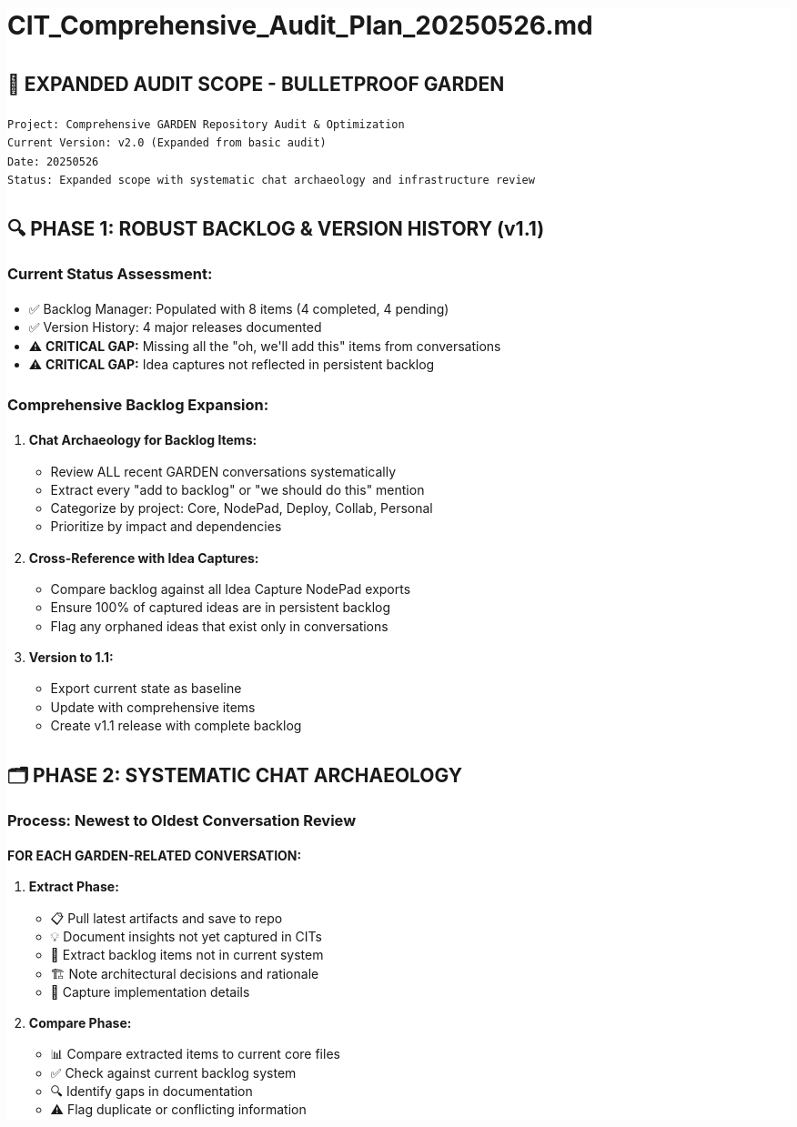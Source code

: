 # CIT_Comprehensive_Audit_Plan_20250526.md

## 🎯 EXPANDED AUDIT SCOPE - BULLETPROOF GARDEN

```
Project: Comprehensive GARDEN Repository Audit & Optimization
Current Version: v2.0 (Expanded from basic audit)
Date: 20250526
Status: Expanded scope with systematic chat archaeology and infrastructure review
```

## 🔍 PHASE 1: ROBUST BACKLOG & VERSION HISTORY (v1.1)

### **Current Status Assessment:**
- ✅ Backlog Manager: Populated with 8 items (4 completed, 4 pending)
- ✅ Version History: 4 major releases documented
- ⚠️ **CRITICAL GAP:** Missing all the "oh, we'll add this" items from conversations
- ⚠️ **CRITICAL GAP:** Idea captures not reflected in persistent backlog

### **Comprehensive Backlog Expansion:**
1. **Chat Archaeology for Backlog Items:**
   - Review ALL recent GARDEN conversations systematically
   - Extract every "add to backlog" or "we should do this" mention
   - Categorize by project: Core, NodePad, Deploy, Collab, Personal
   - Prioritize by impact and dependencies

2. **Cross-Reference with Idea Captures:**
   - Compare backlog against all Idea Capture NodePad exports
   - Ensure 100% of captured ideas are in persistent backlog
   - Flag any orphaned ideas that exist only in conversations

3. **Version to 1.1:**
   - Export current state as baseline
   - Update with comprehensive items
   - Create v1.1 release with complete backlog

## 🗂️ PHASE 2: SYSTEMATIC CHAT ARCHAEOLOGY

### **Process: Newest to Oldest Conversation Review**
**FOR EACH GARDEN-RELATED CONVERSATION:**

1. **Extract Phase:**
   - 📋 Pull latest artifacts and save to repo
   - 💡 Document insights not yet captured in CITs
   - 📝 Extract backlog items not in current system
   - 🏗️ Note architectural decisions and rationale
   - 🔧 Capture implementation details

2. **Compare Phase:**
   - 📊 Compare extracted items to current core files
   - ✅ Check against current backlog system
   - 🔍 Identify gaps in documentation
   - ⚠️ Flag duplicate or conflicting information
